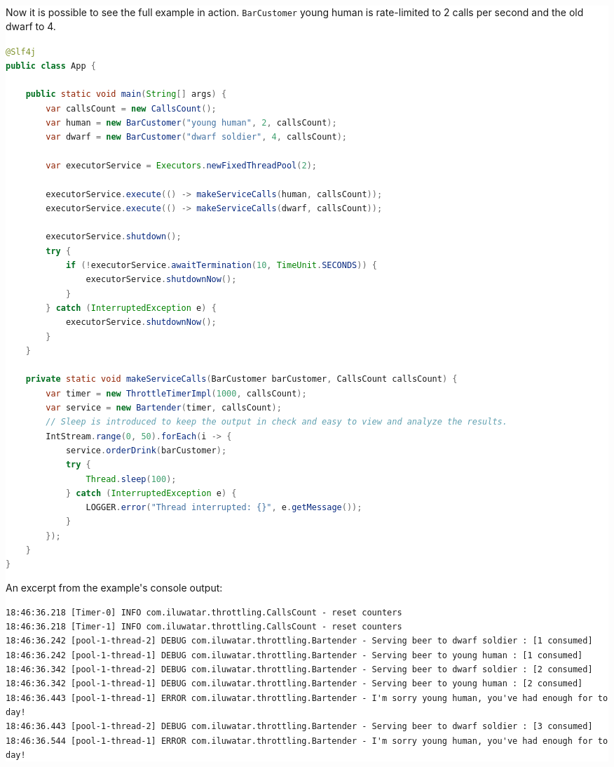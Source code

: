 Now it is possible to see the full example in action. `BarCustomer` young human is rate-limited to 2 calls per second
and the old dwarf to 4.

```java
@Slf4j
public class App {

    public static void main(String[] args) {
        var callsCount = new CallsCount();
        var human = new BarCustomer("young human", 2, callsCount);
        var dwarf = new BarCustomer("dwarf soldier", 4, callsCount);

        var executorService = Executors.newFixedThreadPool(2);

        executorService.execute(() -> makeServiceCalls(human, callsCount));
        executorService.execute(() -> makeServiceCalls(dwarf, callsCount));

        executorService.shutdown();
        try {
            if (!executorService.awaitTermination(10, TimeUnit.SECONDS)) {
                executorService.shutdownNow();
            }
        } catch (InterruptedException e) {
            executorService.shutdownNow();
        }
    }

    private static void makeServiceCalls(BarCustomer barCustomer, CallsCount callsCount) {
        var timer = new ThrottleTimerImpl(1000, callsCount);
        var service = new Bartender(timer, callsCount);
        // Sleep is introduced to keep the output in check and easy to view and analyze the results.
        IntStream.range(0, 50).forEach(i -> {
            service.orderDrink(barCustomer);
            try {
                Thread.sleep(100);
            } catch (InterruptedException e) {
                LOGGER.error("Thread interrupted: {}", e.getMessage());
            }
        });
    }
}
```

An excerpt from the example's console output:

```
18:46:36.218 [Timer-0] INFO com.iluwatar.throttling.CallsCount - reset counters
18:46:36.218 [Timer-1] INFO com.iluwatar.throttling.CallsCount - reset counters
18:46:36.242 [pool-1-thread-2] DEBUG com.iluwatar.throttling.Bartender - Serving beer to dwarf soldier : [1 consumed] 
18:46:36.242 [pool-1-thread-1] DEBUG com.iluwatar.throttling.Bartender - Serving beer to young human : [1 consumed] 
18:46:36.342 [pool-1-thread-2] DEBUG com.iluwatar.throttling.Bartender - Serving beer to dwarf soldier : [2 consumed] 
18:46:36.342 [pool-1-thread-1] DEBUG com.iluwatar.throttling.Bartender - Serving beer to young human : [2 consumed] 
18:46:36.443 [pool-1-thread-1] ERROR com.iluwatar.throttling.Bartender - I'm sorry young human, you've had enough for today!
18:46:36.443 [pool-1-thread-2] DEBUG com.iluwatar.throttling.Bartender - Serving beer to dwarf soldier : [3 consumed] 
18:46:36.544 [pool-1-thread-1] ERROR com.iluwatar.throttling.Bartender - I'm sorry young human, you've had enough for today!
```